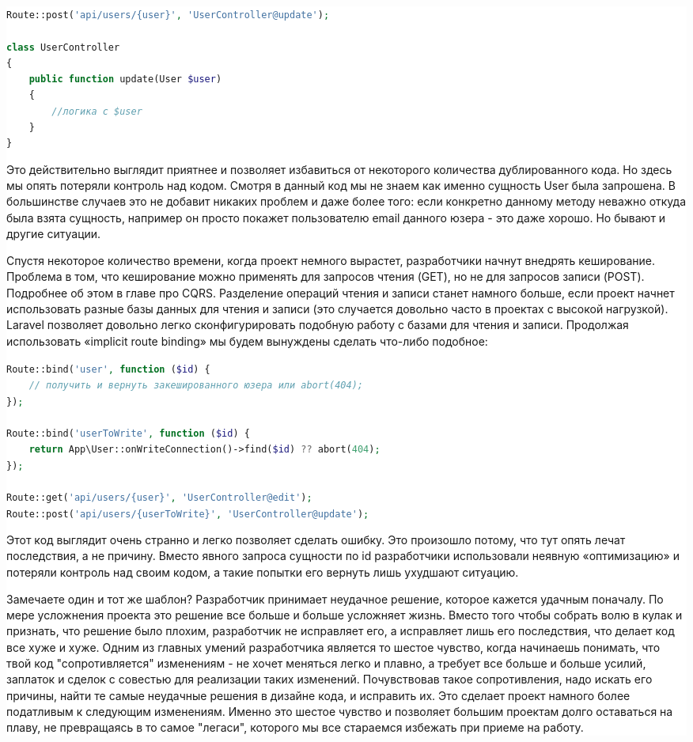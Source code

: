 ```php
Route::post('api/users/{user}', 'UserController@update');

class UserController
{
    public function update(User $user)
    {        
        //логика с $user
    }
}
```

Это действительно выглядит приятнее и позволяет избавиться от некоторого количества дублированного кода. Но здесь мы опять потеряли контроль над кодом. Смотря в данный код мы не знаем как именно сущность User была запрошена. В большинстве случаев это не добавит никаких проблем и даже более того: если конкретно данному методу неважно откуда была взята сущность, например он просто покажет пользователю email данного юзера - это даже хорошо. Но бывают и другие ситуации.

Спустя некоторое количество времени, когда проект немного вырастет, разработчики начнут внедрять кеширование. Проблема в том, что кеширование можно применять для запросов чтения (GET), но не для запросов записи (POST). Подробнее об этом в главе про CQRS. Разделение операций чтения и записи станет намного больше, если проект начнет использовать разные базы данных для чтения и записи (это случается довольно часто в проектах с высокой нагрузкой). Laravel позволяет довольно легко сконфигурировать подобную работу с базами для чтения и записи. Продолжая использовать «implicit route binding» мы будем вынуждены сделать что-либо подобное: 

```php
Route::bind('user', function ($id) {
    // получить и вернуть закешированного юзера или abort(404); 
});

Route::bind('userToWrite', function ($id) {
    return App\User::onWriteConnection()->find($id) ?? abort(404);
});

Route::get('api/users/{user}', 'UserController@edit');
Route::post('api/users/{userToWrite}', 'UserController@update');
```

Этот код выглядит очень странно и легко позволяет сделать ошибку. Это произошло потому, что тут опять лечат последствия, а не причину. Вместо явного запроса сущности по id разработчики использовали неявную «оптимизацию» и потеряли контроль над своим кодом, а такие попытки его вернуть лишь ухудшают ситуацию. 

Замечаете один и тот же шаблон? Разработчик принимает неудачное решение, которое кажется удачным поначалу. По мере усложнения проекта это решение все больше и больше усложняет жизнь. Вместо того чтобы собрать волю в кулак и признать, что решение было плохим, разработчик не исправляет его, а исправляет лишь его последствия, что делает код все хуже и хуже. Одним из главных умений разработчика является то шестое чувство, когда начинаешь понимать, что твой код "сопротивляется" изменениям - не хочет меняться легко и плавно, а требует все больше и больше усилий, заплаток и сделок с совестью для реализации таких изменений. Почувствовав такое сопротивления, надо искать его причины, найти те самые неудачные решения в дизайне кода, и исправить их. Это сделает проект намного более податливым к следующим изменениям. Именно это шестое чувство и позволяет большим проектам долго оставаться на плаву, не превращаясь в то самое "легаси", которого мы все стараемся избежать при приеме на работу.
